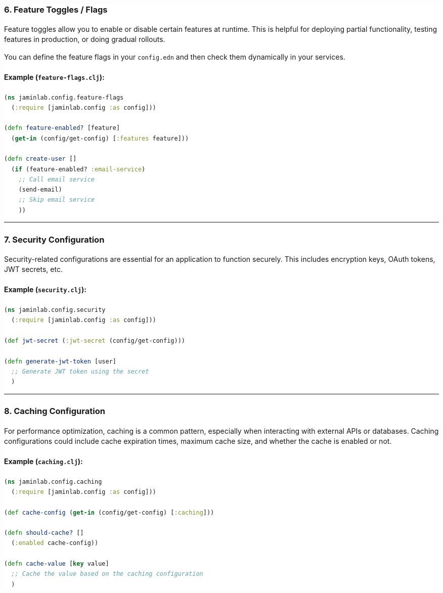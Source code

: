 
### 6. **Feature Toggles / Flags**
Feature toggles allow you to enable or disable certain features at runtime. This is helpful for deploying partial functionality, testing features in production, or doing gradual rollouts.

You can define the feature flags in your `config.edn` and then check them dynamically in your services.

#### Example (`feature-flags.clj`):

```clojure
(ns jaminlab.config.feature-flags
  (:require [jaminlab.config :as config]))

(defn feature-enabled? [feature]
  (get-in (config/get-config) [:features feature]))

(defn create-user []
  (if (feature-enabled? :email-service)
    ;; Call email service
    (send-email)
    ;; Skip email service
    ))
```

---

### 7. **Security Configuration**
Security-related configurations are essential for an application to function securely. This includes encryption keys, OAuth tokens, JWT secrets, etc.

#### Example (`security.clj`):

```clojure
(ns jaminlab.config.security
  (:require [jaminlab.config :as config]))

(def jwt-secret (:jwt-secret (config/get-config)))

(defn generate-jwt-token [user]
  ;; Generate JWT token using the secret
  )
```

---

### 8. **Caching Configuration**
For performance optimization, caching is a common pattern, especially when interacting with external APIs or databases. Caching configurations could include cache expiration times, maximum cache size, and whether the cache is enabled or not.

#### Example (`caching.clj`):

```clojure
(ns jaminlab.config.caching
  (:require [jaminlab.config :as config]))

(def cache-config (get-in (config/get-config) [:caching]))

(defn should-cache? []
  (:enabled cache-config))

(defn cache-value [key value]
  ;; Cache the value based on the caching configuration
  )
```
